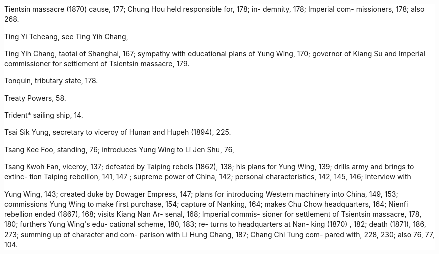 Tientsin massacre (1870) 
cause, 177; Chung Hou held 
responsible for, 178; in- 
demnity, 178; Imperial com- 
missioners, 178; also 268. 

Ting Yi Tcheang, see Ting Yih 
Chang, 

Ting Yih Chang, taotai of 
Shanghai, 167; sympathy 
with educational plans of 
Yung Wing, 170; governor 
of Kiang Su and Imperial 
commissioner for settlement 
of Tsientsin massacre, 179. 

Tonquin, tributary state, 178. 

Treaty Powers, 58. 

Trident* sailing ship, 14. 

Tsai Sik Yung, secretary to 
viceroy of Hunan and 
Hupeh (1894), 225. 

Tsang Kee Foo, standing, 76; 
introduces Yung Wing to 
Li Jen Shu, 76, 

Tsang Kwoh Fan, viceroy, 
137; defeated by Taiping 
rebels (1862), 138; his plans 
for Yung Wing, 139; drills 
army and brings to extinc- 
tion Taiping rebellion, 141, 
147 ; supreme power of China, 
142; personal characteristics, 
142, 145, 146; interview with 



Yung Wing, 143; created 
duke by Dowager Empress, 
147; plans for introducing 
Western machinery into 
China, 149, 153; commissions 
Yung Wing to make first 
purchase, 154; capture of 
Nanking, 164; makes Chu 
Chow headquarters, 164; 
Nienfi rebellion ended (1867), 
168; visits Kiang Nan Ar- 
senal, 168; Imperial commis- 
sioner for settlement of 
Tsientsin massacre, 178, 180; 
furthers Yung Wing's edu- 
cational scheme, 180, 183; re- 
turns to headquarters at Nan- 
king (1870) , 182; death 
(1871), 186, 273; summing 
up of character and com- 
parison with Li Hung Chang, 
187; Chang Chi Tung com- 
pared with, 228, 230; also 
76, 77, 104. 
